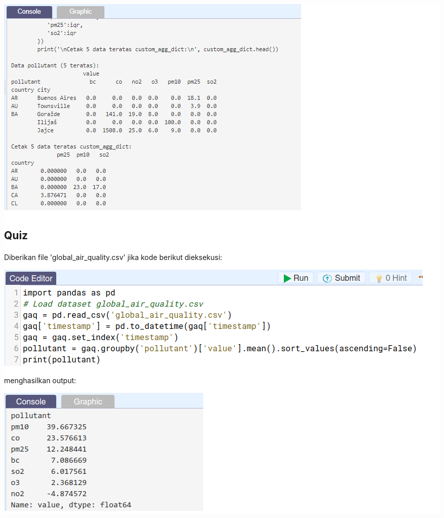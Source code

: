 ![gby_dict](../../pict/gby_custom_aggre_bydict5.png)

## Quiz

Diberikan file 'global_air_quality.csv' jika kode berikut dieksekusi:

![quiz](../../pict/quiz_chapter3.png)

menghasilkan output:

![quiz](../../pict/quiz_2chapter3.png)
